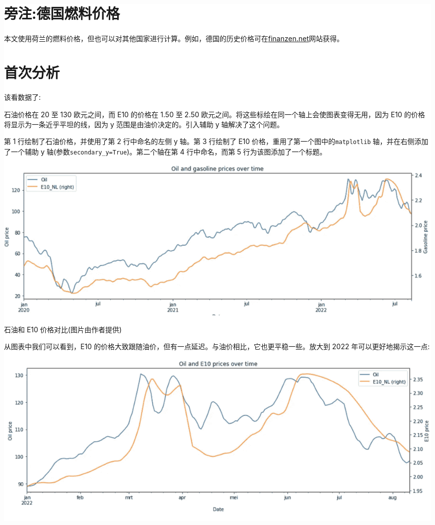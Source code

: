 # 旁注:德国燃料价格

本文使用荷兰的燃料价格，但也可以对其他国家进行计算。例如，德国的历史价格可在[finanzen.net](https://www.finanzen.net/rohstoffe/super-benzinpreis/historisch)网站获得。

# 首次分析

该看数据了:

石油价格在 20 至 130 欧元之间，而 E10 的价格在 1.50 至 2.50 欧元之间。将这些标绘在同一个轴上会使图表变得无用，因为 E10 的价格将显示为一条近乎平坦的线，因为 y 范围是由油价决定的。引入辅助 y 轴解决了这个问题。

第 1 行绘制了石油价格，并使用了第 2 行中命名的左侧 y 轴。第 3 行绘制了 E10 价格，重用了第一个图中的`matplotlib` 轴，并在右侧添加了一个辅助 y 轴(参数`secondary_y=True`)。第二个轴在第 4 行中命名，而第 5 行为该图添加了一个标题。

![](img/e7d02a513bc366a415988a973010e152.png)

石油和 E10 价格对比(图片由作者提供)

从图表中我们可以看到，E10 的价格大致跟随油价，但有一点延迟。与油价相比，它也更平稳一些。放大到 2022 年可以更好地揭示这一点:

![](img/a399cd2c03d4b700484d8afe8a5fbea0.png)
